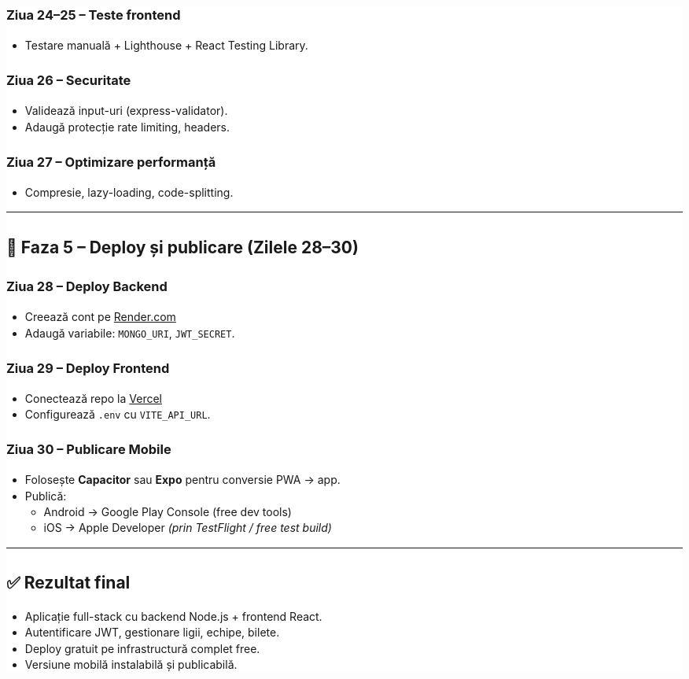 ### Ziua 24–25 – Teste frontend
- Testare manuală + Lighthouse + React Testing Library.

### Ziua 26 – Securitate
- Validează input-uri (express-validator).
- Adaugă protecție rate limiting, headers.

### Ziua 27 – Optimizare performanță
- Compresie, lazy-loading, code-splitting.

---

## 🚀 Faza 5 – Deploy și publicare (Zilele 28–30)

### Ziua 28 – Deploy Backend
- Creează cont pe [Render.com](https://render.com)
- Adaugă variabile: `MONGO_URI`, `JWT_SECRET`.

### Ziua 29 – Deploy Frontend
- Conectează repo la [Vercel](https://vercel.com)
- Configurează `.env` cu `VITE_API_URL`.

### Ziua 30 – Publicare Mobile
- Folosește **Capacitor** sau **Expo** pentru conversie PWA → app.
- Publică:
  - Android → Google Play Console (free dev tools)
  - iOS → Apple Developer *(prin TestFlight / free test build)*

---

## ✅ Rezultat final
- Aplicație full-stack cu backend Node.js + frontend React.
- Autentificare JWT, gestionare ligii, echipe, bilete.
- Deploy gratuit pe infrastructură complet free.
- Versiune mobilă instalabilă și publicabilă.

